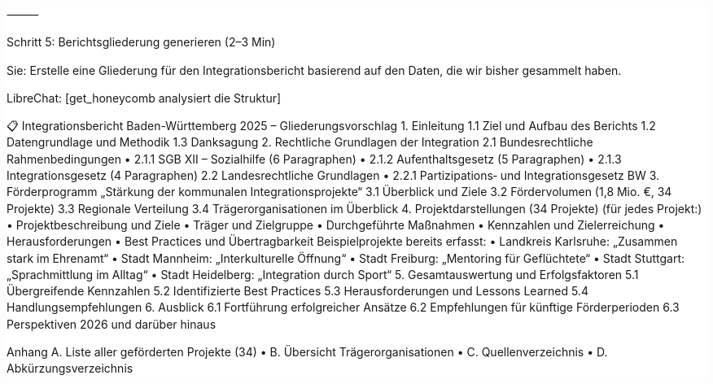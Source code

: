 ⸻

Schritt 5: Berichtsgliederung generieren (2–3 Min)

Sie:
Erstelle eine Gliederung für den Integrationsbericht basierend auf den Daten, die wir bisher gesammelt haben.

LibreChat:
[get_honeycomb analysiert die Struktur]

📋 Integrationsbericht Baden-Württemberg 2025 – Gliederungsvorschlag
	1.	Einleitung
1.1 Ziel und Aufbau des Berichts
1.2 Datengrundlage und Methodik
1.3 Danksagung
	2.	Rechtliche Grundlagen der Integration
2.1 Bundesrechtliche Rahmenbedingungen
	•	2.1.1 SGB XII – Sozialhilfe (6 Paragraphen)
	•	2.1.2 Aufenthaltsgesetz (5 Paragraphen)
	•	2.1.3 Integrationsgesetz (4 Paragraphen)
2.2 Landesrechtliche Grundlagen
	•	2.2.1 Partizipations‑ und Integrationsgesetz BW
	3.	Förderprogramm „Stärkung der kommunalen Integrationsprojekte“
3.1 Überblick und Ziele
3.2 Fördervolumen (1,8 Mio. €, 34 Projekte)
3.3 Regionale Verteilung
3.4 Trägerorganisationen im Überblick
	4.	Projektdarstellungen (34 Projekte)
(für jedes Projekt:)
	•	Projektbeschreibung und Ziele
	•	Träger und Zielgruppe
	•	Durchgeführte Maßnahmen
	•	Kennzahlen und Zielerreichung
	•	Herausforderungen
	•	Best Practices und Übertragbarkeit
Beispielprojekte bereits erfasst:
	•	Landkreis Karlsruhe: „Zusammen stark im Ehrenamt“
	•	Stadt Mannheim: „Interkulturelle Öffnung“
	•	Stadt Freiburg: „Mentoring für Geflüchtete“
	•	Stadt Stuttgart: „Sprachmittlung im Alltag“
	•	Stadt Heidelberg: „Integration durch Sport“
	5.	Gesamtauswertung und Erfolgsfaktoren
5.1 Übergreifende Kennzahlen
5.2 Identifizierte Best Practices
5.3 Herausforderungen und Lessons Learned
5.4 Handlungsempfehlungen
	6.	Ausblick
6.1 Fortführung erfolgreicher Ansätze
6.2 Empfehlungen für künftige Förderperioden
6.3 Perspektiven 2026 und darüber hinaus

Anhang
A. Liste aller geförderten Projekte (34) • B. Übersicht Trägerorganisationen • C. Quellenverzeichnis • D. Abkürzungsverzeichnis
